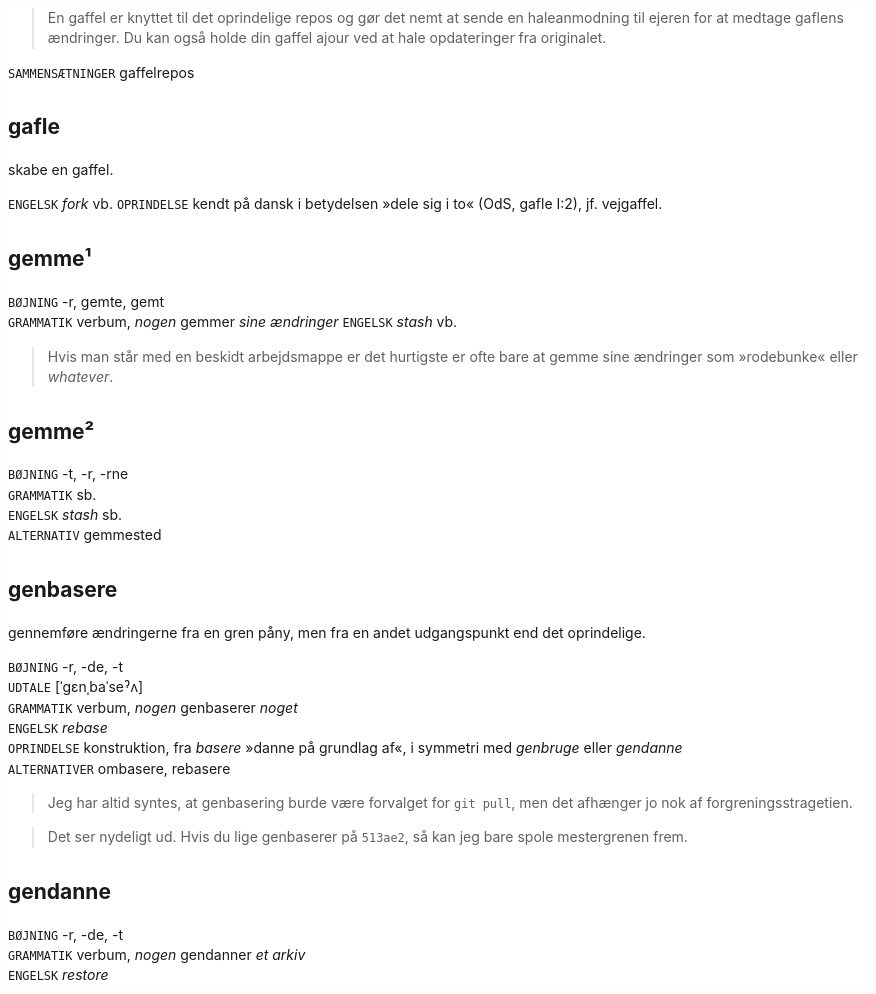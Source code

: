 >En gaffel er knyttet til det oprindelige repos og gør det nemt at sende en haleanmodning til ejeren for at medtage gaflens ændringer. Du kan også holde din gaffel ajour ved at hale opdateringer fra originalet.

`SAMMENSÆTNINGER` gaffelrepos  

## gafle

skabe en gaffel.

`ENGELSK` *fork* vb. 
`OPRINDELSE`  kendt på dansk i betydelsen »dele sig i to« (OdS, gafle I:2), jf. vejgaffel. 

## gemme¹


`BØJNING` -r, gemte, gemt  
`GRAMMATIK` verbum, *nogen* gemmer *sine ændringer* 
`ENGELSK` *stash* vb. 

>Hvis man står med en beskidt arbejdsmappe er det hurtigste er ofte bare at gemme sine ændringer som »rodebunke« eller *whatever*.

## gemme²

`BØJNING` -t, -r, -rne   
`GRAMMATIK` sb.  
`ENGELSK` *stash* sb.  
`ALTERNATIV` gemmested  

## genbasere

gennemføre ændringerne fra en gren påny, men fra en andet udgangspunkt end det oprindelige.

`BØJNING` -r, -de, -t  
`UDTALE`  [ˈgεnˌbaˈseˀʌ]  
`GRAMMATIK` verbum, *nogen* genbaserer *noget*  
`ENGELSK` *rebase*  
`OPRINDELSE`  konstruktion, fra *basere* »danne på grundlag af«, i symmetri med *genbruge* eller *gendanne*  
`ALTERNATIVER` ombasere, rebasere  

> Jeg har altid syntes, at genbasering burde være forvalget for `git pull`, men det afhænger jo nok af forgreningsstragetien.

> Det ser nydeligt ud. Hvis du lige genbaserer på `513ae2`, så kan jeg bare spole mestergrenen frem.

## gendanne

`BØJNING` -r, -de, -t  
`GRAMMATIK` verbum, *nogen* gendanner *et arkiv*  
`ENGELSK` *restore*    

